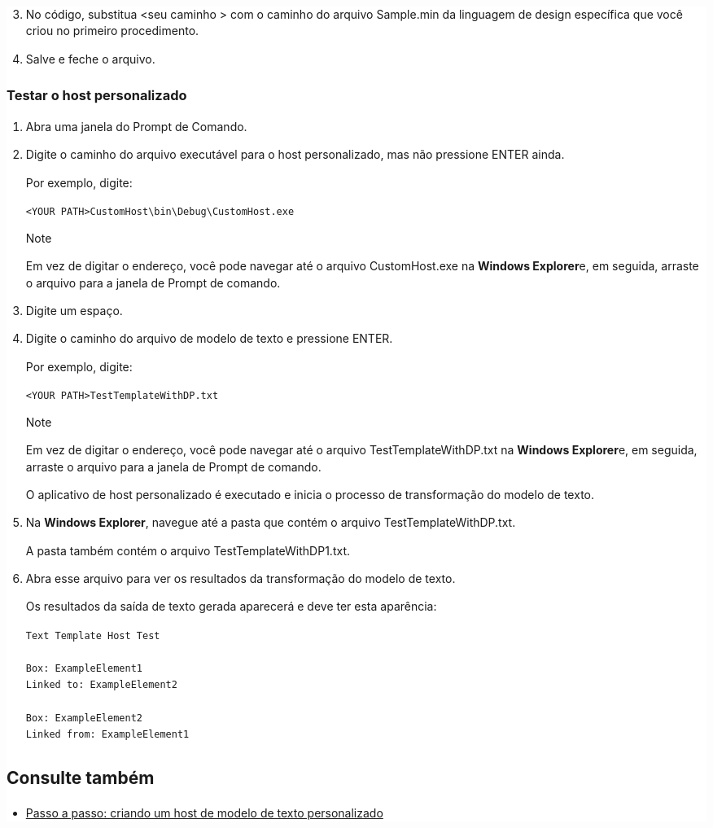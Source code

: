 3.  No código, substitua \<seu caminho > com o caminho do arquivo Sample.min da linguagem de design específica que você criou no primeiro procedimento.

4.  Salve e feche o arquivo.

### <a name="test-the-custom-host"></a>Testar o host personalizado

1.  Abra uma janela do Prompt de Comando.

2.  Digite o caminho do arquivo executável para o host personalizado, mas não pressione ENTER ainda.

     Por exemplo, digite:

     `<YOUR PATH>CustomHost\bin\Debug\CustomHost.exe`

    > [!NOTE]
    > Em vez de digitar o endereço, você pode navegar até o arquivo CustomHost.exe na **Windows Explorer**e, em seguida, arraste o arquivo para a janela de Prompt de comando.

3.  Digite um espaço.

4.  Digite o caminho do arquivo de modelo de texto e pressione ENTER.

     Por exemplo, digite:

     `<YOUR PATH>TestTemplateWithDP.txt`

    > [!NOTE]
    > Em vez de digitar o endereço, você pode navegar até o arquivo TestTemplateWithDP.txt na **Windows Explorer**e, em seguida, arraste o arquivo para a janela de Prompt de comando.

     O aplicativo de host personalizado é executado e inicia o processo de transformação do modelo de texto.

5.  Na **Windows Explorer**, navegue até a pasta que contém o arquivo TestTemplateWithDP.txt.

     A pasta também contém o arquivo TestTemplateWithDP1.txt.

6.  Abra esse arquivo para ver os resultados da transformação do modelo de texto.

     Os resultados da saída de texto gerada aparecerá e deve ter esta aparência:

    ```
    Text Template Host Test

    Box: ExampleElement1
    Linked to: ExampleElement2

    Box: ExampleElement2
    Linked from: ExampleElement1
    ```

## <a name="see-also"></a>Consulte também

- [Passo a passo: criando um host de modelo de texto personalizado](../modeling/walkthrough-creating-a-custom-text-template-host.md)
